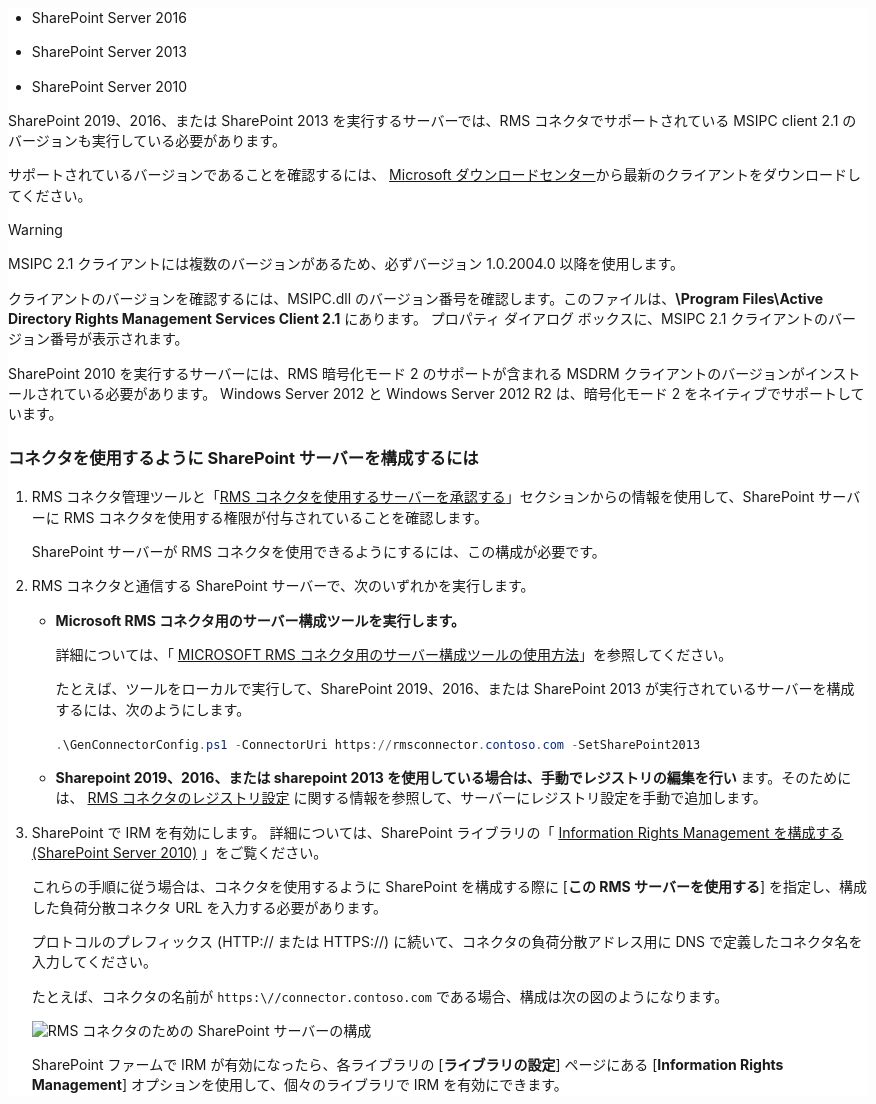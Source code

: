 -   SharePoint Server 2016

-   SharePoint Server 2013

-   SharePoint Server 2010

SharePoint 2019、2016、または SharePoint 2013 を実行するサーバーでは、RMS コネクタでサポートされている MSIPC client 2.1 のバージョンも実行している必要があります。 

サポートされているバージョンであることを確認するには、 [Microsoft ダウンロードセンター](https://www.microsoft.com/download/details.aspx?id=38396)から最新のクライアントをダウンロードしてください。

> [!WARNING]
> MSIPC 2.1 クライアントには複数のバージョンがあるため、必ずバージョン 1.0.2004.0 以降を使用します。
>
> クライアントのバージョンを確認するには、MSIPC.dll のバージョン番号を確認します。このファイルは、**\Program Files\Active Directory Rights Management Services Client 2.1** にあります。 プロパティ ダイアログ ボックスに、MSIPC 2.1 クライアントのバージョン番号が表示されます。

SharePoint 2010 を実行するサーバーには、RMS 暗号化モード 2 のサポートが含まれる MSDRM クライアントのバージョンがインストールされている必要があります。 Windows Server 2012 と Windows Server 2012 R2 は、暗号化モード 2 をネイティブでサポートしています。

### <a name="to-configure-sharepoint-servers-to-use-the-connector"></a>コネクタを使用するように SharePoint サーバーを構成するには

1. RMS コネクタ管理ツールと「[RMS コネクタを使用するサーバーを承認する](install-configure-rms-connector.md#authorizing-servers-to-use-the-rms-connector)」セクションからの情報を使用して、SharePoint サーバーに RMS コネクタを使用する権限が付与されていることを確認します。 

    SharePoint サーバーが RMS コネクタを使用できるようにするには、この構成が必要です。

2.  RMS コネクタと通信する SharePoint サーバーで、次のいずれかを実行します。

    -   **Microsoft RMS コネクタ用のサーバー構成ツールを実行します。** 

        詳細については、「 [MICROSOFT RMS コネクタ用のサーバー構成ツールの使用方法](#how-to-use-the-server-configuration-tool-for-microsoft-rms-connector)」を参照してください。

        たとえば、ツールをローカルで実行して、SharePoint 2019、2016、または SharePoint 2013 が実行されているサーバーを構成するには、次のようにします。

        ```PowerShell
        .\GenConnectorConfig.ps1 -ConnectorUri https://rmsconnector.contoso.com -SetSharePoint2013
        ```

    -   **Sharepoint 2019、2016、または sharepoint 2013 を使用している場合は、手動でレジストリの編集を行い** ます。そのためには、 [RMS コネクタのレジストリ設定](rms-connector-registry-settings.md) に関する情報を参照して、サーバーにレジストリ設定を手動で追加します。 

3.  SharePoint で IRM を有効にします。 詳細については、SharePoint ライブラリの「 [Information Rights Management を構成する (SharePoint Server 2010)](/previous-versions/office/sharepoint-server-2010/hh545607(v=office.14)) 」をご覧ください。

    これらの手順に従う場合は、コネクタを使用するように SharePoint を構成する際に [**この RMS サーバーを使用する**] を指定し、構成した負荷分散コネクタ URL を入力する必要があります。 

    プロトコルのプレフィックス (HTTP:// または HTTPS://) に続いて、コネクタの負荷分散アドレス用に DNS で定義したコネクタ名を入力してください。 

    たとえば、コネクタの名前が `https:\//connector.contoso.com` である場合、構成は次の図のようになります。

    ![RMS コネクタのための SharePoint サーバーの構成](./media/AzRMS_SharePointConnector.png)

    SharePoint ファームで IRM が有効になったら、各ライブラリの [**ライブラリの設定**] ページにある [**Information Rights Management**] オプションを使用して、個々のライブラリで IRM を有効にできます。
